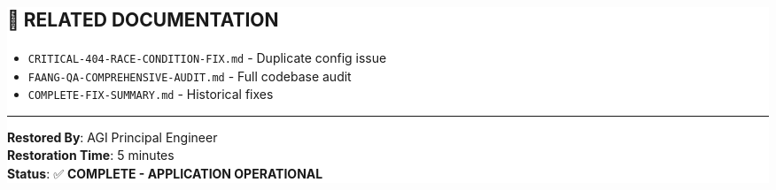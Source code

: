 
## 🔗 **RELATED DOCUMENTATION**

- `CRITICAL-404-RACE-CONDITION-FIX.md` - Duplicate config issue
- `FAANG-QA-COMPREHENSIVE-AUDIT.md` - Full codebase audit
- `COMPLETE-FIX-SUMMARY.md` - Historical fixes

---

**Restored By**: AGI Principal Engineer  
**Restoration Time**: 5 minutes  
**Status**: ✅ **COMPLETE - APPLICATION OPERATIONAL**

